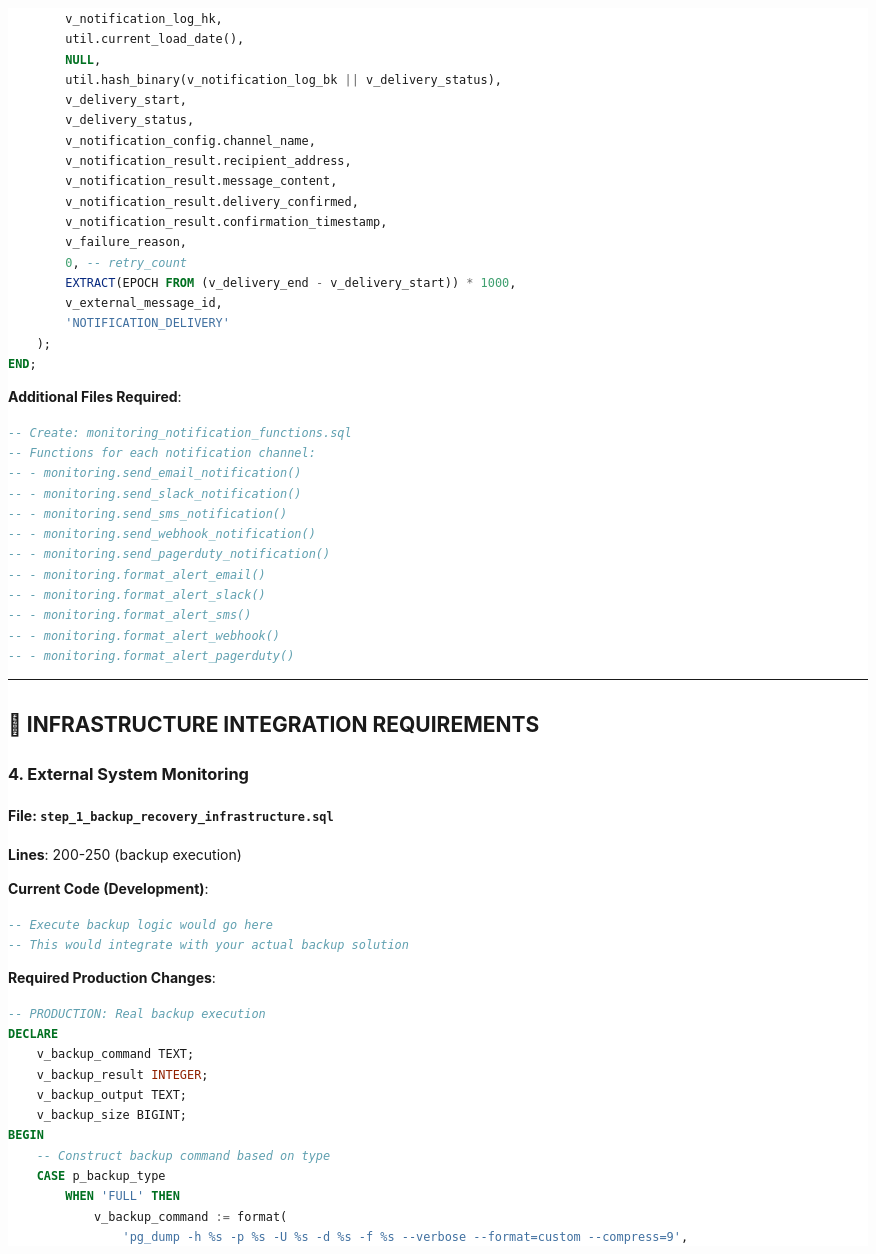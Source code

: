 ```sql
        v_notification_log_hk,
        util.current_load_date(),
        NULL,
        util.hash_binary(v_notification_log_bk || v_delivery_status),
        v_delivery_start,
        v_delivery_status,
        v_notification_config.channel_name,
        v_notification_result.recipient_address,
        v_notification_result.message_content,
        v_notification_result.delivery_confirmed,
        v_notification_result.confirmation_timestamp,
        v_failure_reason,
        0, -- retry_count
        EXTRACT(EPOCH FROM (v_delivery_end - v_delivery_start)) * 1000,
        v_external_message_id,
        'NOTIFICATION_DELIVERY'
    );
END;
```

**Additional Files Required**:
```sql
-- Create: monitoring_notification_functions.sql
-- Functions for each notification channel:
-- - monitoring.send_email_notification()
-- - monitoring.send_slack_notification()
-- - monitoring.send_sms_notification()
-- - monitoring.send_webhook_notification()
-- - monitoring.send_pagerduty_notification()
-- - monitoring.format_alert_email()
-- - monitoring.format_alert_slack()
-- - monitoring.format_alert_sms()
-- - monitoring.format_alert_webhook()
-- - monitoring.format_alert_pagerduty()
```

---

## 🔧 **INFRASTRUCTURE INTEGRATION REQUIREMENTS**

### 4. External System Monitoring

#### **File**: `step_1_backup_recovery_infrastructure.sql`
**Lines**: 200-250 (backup execution)

**Current Code (Development)**:
```sql
-- Execute backup logic would go here
-- This would integrate with your actual backup solution
```

**Required Production Changes**:
```sql
-- PRODUCTION: Real backup execution
DECLARE
    v_backup_command TEXT;
    v_backup_result INTEGER;
    v_backup_output TEXT;
    v_backup_size BIGINT;
BEGIN
    -- Construct backup command based on type
    CASE p_backup_type
        WHEN 'FULL' THEN
            v_backup_command := format(
                'pg_dump -h %s -p %s -U %s -d %s -f %s --verbose --format=custom --compress=9',
```